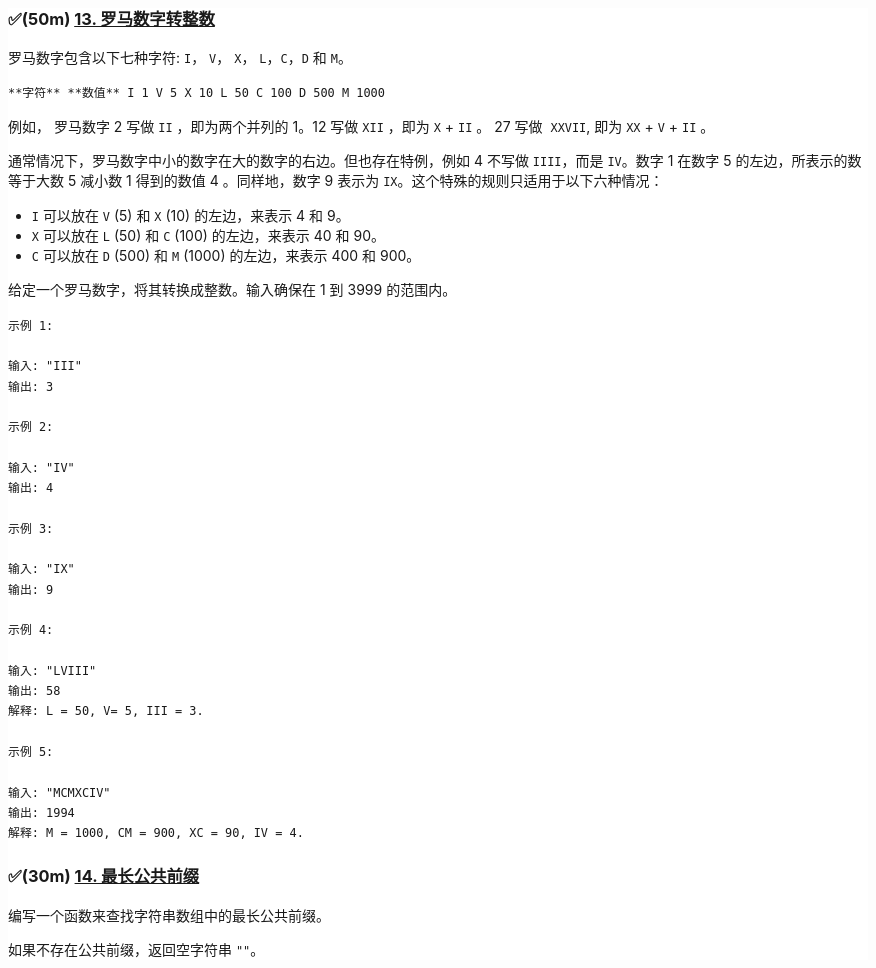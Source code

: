 
### ✅(50m) [13. 罗马数字转整数](https://leetcode-cn.com/problems/roman-to-integer/)

罗马数字包含以下七种字符: `I`， `V`， `X`， `L`，`C`，`D` 和 `M`。
    
    **字符** **数值** I 1 V 5 X 10 L 50 C 100 D 500 M 1000

例如， 罗马数字 2 写做 `II` ，即为两个并列的 1。12 写做 `XII` ，即为 `X` + `II` 。 27 写做  `XXVII`, 即为 `XX` + `V` + `II` 。

通常情况下，罗马数字中小的数字在大的数字的右边。但也存在特例，例如 4 不写做 `IIII`，而是 `IV`。数字 1 在数字 5 的左边，所表示的数等于大数 5 减小数 1 得到的数值 4 。同样地，数字 9 表示为 `IX`。这个特殊的规则只适用于以下六种情况：

  * `I` 可以放在 `V` (5) 和 `X` (10) 的左边，来表示 4 和 9。
  * `X` 可以放在 `L` (50) 和 `C` (100) 的左边，来表示 40 和 90。 
  * `C` 可以放在 `D` (500) 和 `M` (1000) 的左边，来表示 400 和 900。

给定一个罗马数字，将其转换成整数。输入确保在 1 到 3999 的范围内。

```
示例 1:

输入: "III"
输出: 3

示例 2:

输入: "IV"
输出: 4

示例 3:

输入: "IX"
输出: 9

示例 4:

输入: "LVIII"
输出: 58
解释: L = 50, V= 5, III = 3.

示例 5:

输入: "MCMXCIV"
输出: 1994
解释: M = 1000, CM = 900, XC = 90, IV = 4.

```

### ✅(30m) [14. 最长公共前缀](https://leetcode-cn.com/problems/longest-common-prefix/)

编写一个函数来查找字符串数组中的最长公共前缀。

如果不存在公共前缀，返回空字符串 `""`。
